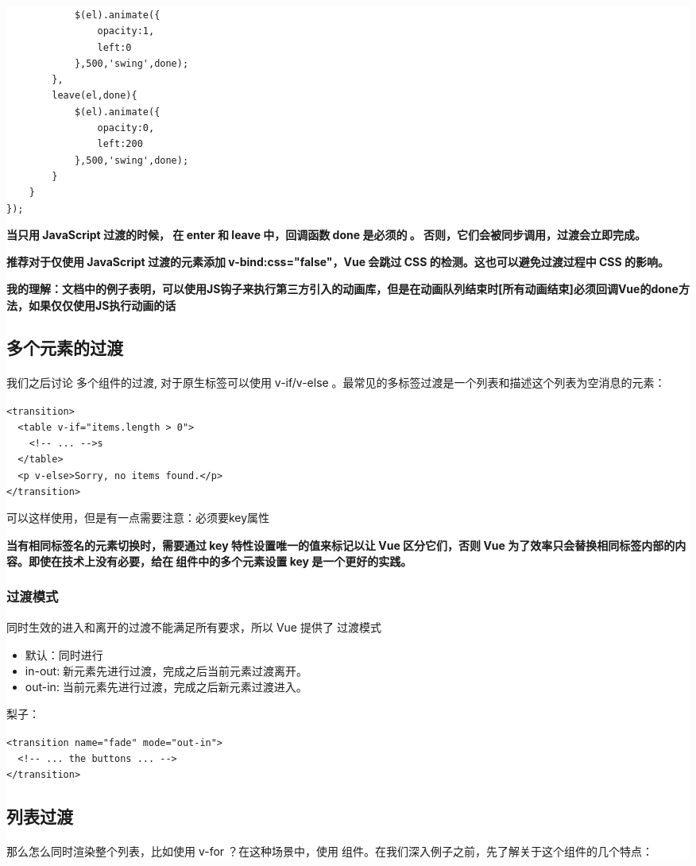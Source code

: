 ~~~
			$(el).animate({
				opacity:1,
				left:0
			},500,'swing',done);
		},
		leave(el,done){
			$(el).animate({
				opacity:0,
				left:200
			},500,'swing',done);
		}
	}
});
~~~

**当只用 JavaScript 过渡的时候， 在 enter 和 leave 中，回调函数 done 是必须的 。 否则，它们会被同步调用，过渡会立即完成。**

**推荐对于仅使用 JavaScript 过渡的元素添加 v-bind:css="false"，Vue 会跳过 CSS 的检测。这也可以避免过渡过程中 CSS 的影响。**

**我的理解：文档中的例子表明，可以使用JS钩子来执行第三方引入的动画库，但是在动画队列结束时[所有动画结束]必须回调Vue的done方法，如果仅仅使用JS执行动画的话**

## 多个元素的过渡

我们之后讨论 多个组件的过渡, 对于原生标签可以使用 v-if/v-else 。最常见的多标签过渡是一个列表和描述这个列表为空消息的元素：

	<transition>
	  <table v-if="items.length > 0">
	    <!-- ... -->s
	  </table>
	  <p v-else>Sorry, no items found.</p>
	</transition>

可以这样使用，但是有一点需要注意：必须要key属性

**当有相同标签名的元素切换时，需要通过 key 特性设置唯一的值来标记以让 Vue 区分它们，否则 Vue 为了效率只会替换相同标签内部的内容。即使在技术上没有必要，给在 <transition> 组件中的多个元素设置 key 是一个更好的实践。**

### 过渡模式

同时生效的进入和离开的过渡不能满足所有要求，所以 Vue 提供了 过渡模式

- 默认：同时进行
- in-out: 新元素先进行过渡，完成之后当前元素过渡离开。
- out-in: 当前元素先进行过渡，完成之后新元素过渡进入。

梨子：

	<transition name="fade" mode="out-in">
	  <!-- ... the buttons ... -->
	</transition>

## 列表过渡

那么怎么同时渲染整个列表，比如使用 v-for ？在这种场景中，使用 <transition-group> 组件。在我们深入例子之前，先了解关于这个组件的几个特点：
